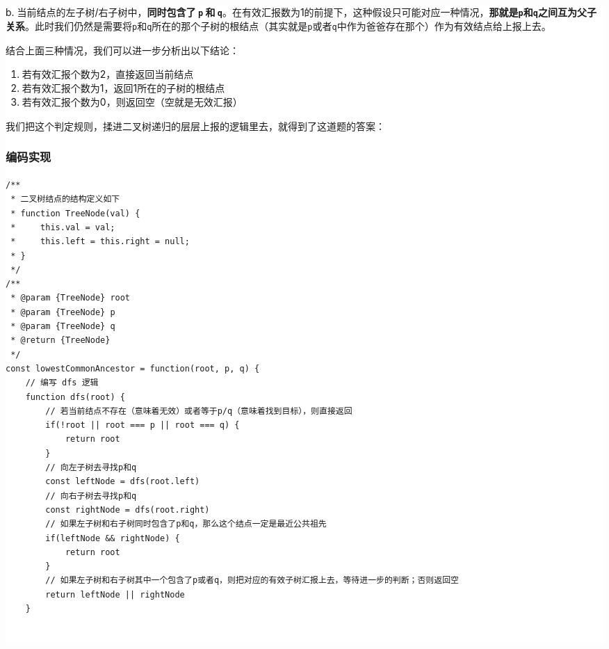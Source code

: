 <p>b. 当前结点的左子树/右子树中，<strong>同时包含了 <code>p</code> 和 <code>q</code></strong>。在有效汇报数为1的前提下，这种假设只可能对应一种情况，<strong>那就是<code>p</code>和<code>q</code>之间互为父子关系</strong>。此时我们仍然是需要将<code>p</code>和<code>q</code>所在的那个子树的根结点（其实就是<code>p</code>或者<code>q</code>中作为爸爸存在那个）作为有效结点给上报上去。</p>
</li>
</ol>
<p>结合上面三种情况，我们可以进一步分析出以下结论：</p>
<ol>
<li>若有效汇报个数为2，直接返回当前结点</li>
<li>若有效汇报个数为1，返回1所在的子树的根结点</li>
<li>若有效汇报个数为0，则返回空（空就是无效汇报）</li>
</ol>
<p>我们把这个判定规则，揉进二叉树递归的层层上报的逻辑里去，就得到了这道题的答案：</p>
<h3>编码实现</h3>
<pre><code class="hljs language-js"><span class="hljs-comment">/**
 * 二叉树结点的结构定义如下
 * function TreeNode(val) {
 *     this.val = val;
 *     this.left = this.right = null;
 * }
 */</span>
<span class="hljs-comment">/**
 * <span class="hljs-doctag">@param <span class="hljs-type">{TreeNode}</span> <span class="hljs-variable">root</span></span>
 * <span class="hljs-doctag">@param <span class="hljs-type">{TreeNode}</span> <span class="hljs-variable">p</span></span>
 * <span class="hljs-doctag">@param <span class="hljs-type">{TreeNode}</span> <span class="hljs-variable">q</span></span>
 * <span class="hljs-doctag">@return <span class="hljs-type">{TreeNode}</span></span>
 */</span>
<span class="hljs-keyword">const</span> lowestCommonAncestor = <span class="hljs-function"><span class="hljs-keyword">function</span>(<span class="hljs-params">root, p, q</span>) </span>{
    <span class="hljs-comment">// 编写 dfs 逻辑</span>
    <span class="hljs-function"><span class="hljs-keyword">function</span> <span class="hljs-title">dfs</span>(<span class="hljs-params">root</span>) </span>{
        <span class="hljs-comment">// 若当前结点不存在（意味着无效）或者等于p/q（意味着找到目标），则直接返回</span>
        <span class="hljs-function"><span class="hljs-title">if</span>(<span class="hljs-params">!root || root === p || root === q</span>)</span> {
            <span class="hljs-keyword">return</span> root 
        }
        <span class="hljs-comment">// 向左子树去寻找p和q</span>
        <span class="hljs-keyword">const</span> leftNode = dfs(root.left)  
        <span class="hljs-comment">// 向右子树去寻找p和q</span>
        <span class="hljs-keyword">const</span> rightNode = dfs(root.right)  
        <span class="hljs-comment">// 如果左子树和右子树同时包含了p和q，那么这个结点一定是最近公共祖先</span>
        <span class="hljs-function"><span class="hljs-title">if</span>(<span class="hljs-params">leftNode &#x26;&#x26; rightNode</span>)</span> {
            <span class="hljs-keyword">return</span> root 
        } 
        <span class="hljs-comment">// 如果左子树和右子树其中一个包含了p或者q，则把对应的有效子树汇报上去，等待进一步的判断；否则返回空</span>
        <span class="hljs-keyword">return</span> leftNode || rightNode
    } 
    